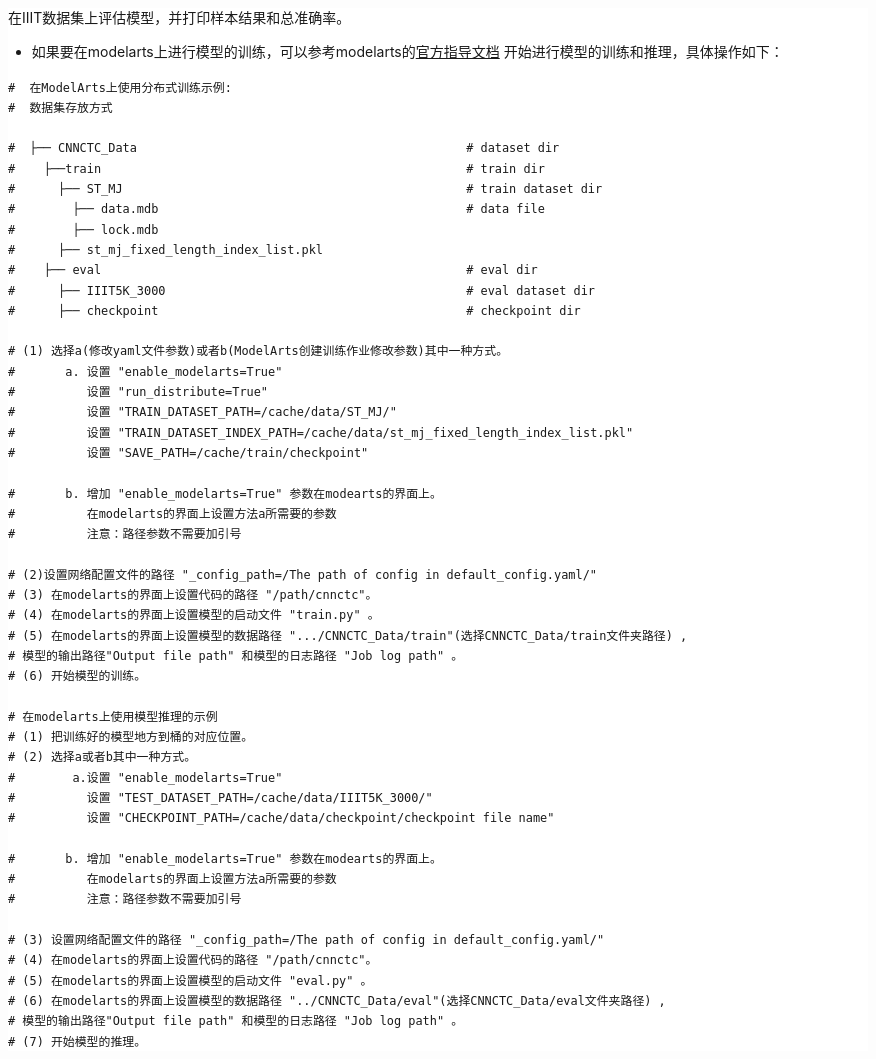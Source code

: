 在IIIT数据集上评估模型，并打印样本结果和总准确率。

- 如果要在modelarts上进行模型的训练，可以参考modelarts的[官方指导文档](https://support.huaweicloud.com/modelarts/) 开始进行模型的训练和推理，具体操作如下：

```ModelArts
#  在ModelArts上使用分布式训练示例:
#  数据集存放方式

#  ├── CNNCTC_Data                                              # dataset dir
#    ├──train                                                   # train dir
#      ├── ST_MJ                                                # train dataset dir
#        ├── data.mdb                                           # data file
#        ├── lock.mdb
#      ├── st_mj_fixed_length_index_list.pkl
#    ├── eval                                                   # eval dir
#      ├── IIIT5K_3000                                          # eval dataset dir
#      ├── checkpoint                                           # checkpoint dir

# (1) 选择a(修改yaml文件参数)或者b(ModelArts创建训练作业修改参数)其中一种方式。
#       a. 设置 "enable_modelarts=True"
#          设置 "run_distribute=True"
#          设置 "TRAIN_DATASET_PATH=/cache/data/ST_MJ/"
#          设置 "TRAIN_DATASET_INDEX_PATH=/cache/data/st_mj_fixed_length_index_list.pkl"
#          设置 "SAVE_PATH=/cache/train/checkpoint"

#       b. 增加 "enable_modelarts=True" 参数在modearts的界面上。
#          在modelarts的界面上设置方法a所需要的参数
#          注意：路径参数不需要加引号

# (2)设置网络配置文件的路径 "_config_path=/The path of config in default_config.yaml/"
# (3) 在modelarts的界面上设置代码的路径 "/path/cnnctc"。
# (4) 在modelarts的界面上设置模型的启动文件 "train.py" 。
# (5) 在modelarts的界面上设置模型的数据路径 ".../CNNCTC_Data/train"(选择CNNCTC_Data/train文件夹路径) ,
# 模型的输出路径"Output file path" 和模型的日志路径 "Job log path" 。
# (6) 开始模型的训练。

# 在modelarts上使用模型推理的示例
# (1) 把训练好的模型地方到桶的对应位置。
# (2) 选择a或者b其中一种方式。
#        a.设置 "enable_modelarts=True"
#          设置 "TEST_DATASET_PATH=/cache/data/IIIT5K_3000/"
#          设置 "CHECKPOINT_PATH=/cache/data/checkpoint/checkpoint file name"

#       b. 增加 "enable_modelarts=True" 参数在modearts的界面上。
#          在modelarts的界面上设置方法a所需要的参数
#          注意：路径参数不需要加引号

# (3) 设置网络配置文件的路径 "_config_path=/The path of config in default_config.yaml/"
# (4) 在modelarts的界面上设置代码的路径 "/path/cnnctc"。
# (5) 在modelarts的界面上设置模型的启动文件 "eval.py" 。
# (6) 在modelarts的界面上设置模型的数据路径 "../CNNCTC_Data/eval"(选择CNNCTC_Data/eval文件夹路径) ,
# 模型的输出路径"Output file path" 和模型的日志路径 "Job log path" 。
# (7) 开始模型的推理。
```
